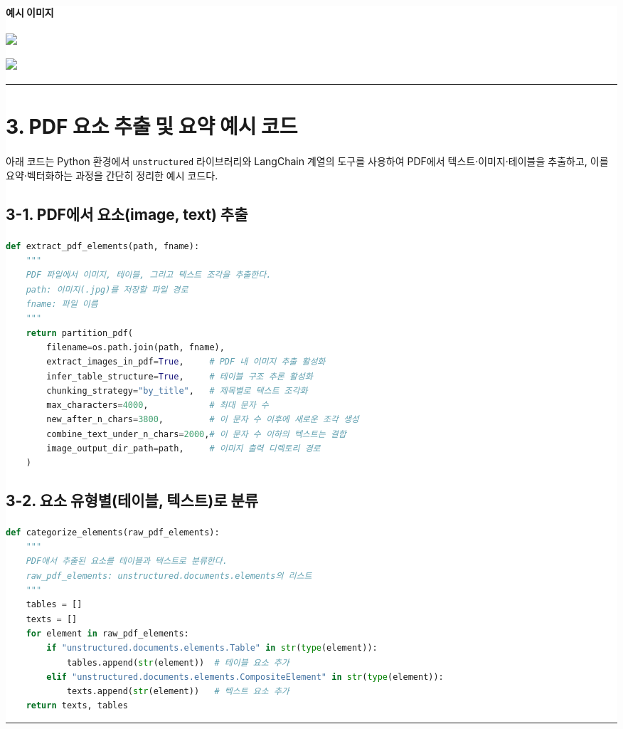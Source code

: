 #### 예시 이미지

![](https://i.imgur.com/zyp2jfb.png)

![](https://i.imgur.com/ZMTUlU3.png)

---

# 3. PDF 요소 추출 및 요약 예시 코드

아래 코드는 Python 환경에서 `unstructured` 라이브러리와 LangChain 계열의 도구를 사용하여 PDF에서 텍스트·이미지·테이블을 추출하고, 이를 요약·벡터화하는 과정을 간단히 정리한 예시 코드다.

## 3-1. PDF에서 요소(image, text) 추출

```python
def extract_pdf_elements(path, fname):
    """
    PDF 파일에서 이미지, 테이블, 그리고 텍스트 조각을 추출한다.
    path: 이미지(.jpg)를 저장할 파일 경로
    fname: 파일 이름
    """
    return partition_pdf(
        filename=os.path.join(path, fname),
        extract_images_in_pdf=True,     # PDF 내 이미지 추출 활성화
        infer_table_structure=True,     # 테이블 구조 추론 활성화
        chunking_strategy="by_title",   # 제목별로 텍스트 조각화
        max_characters=4000,            # 최대 문자 수
        new_after_n_chars=3800,         # 이 문자 수 이후에 새로운 조각 생성
        combine_text_under_n_chars=2000,# 이 문자 수 이하의 텍스트는 결합
        image_output_dir_path=path,     # 이미지 출력 디렉토리 경로
    )
```

## 3-2. 요소 유형별(테이블, 텍스트)로 분류

```python
def categorize_elements(raw_pdf_elements):
    """
    PDF에서 추출된 요소를 테이블과 텍스트로 분류한다.
    raw_pdf_elements: unstructured.documents.elements의 리스트
    """
    tables = []
    texts = []
    for element in raw_pdf_elements:
        if "unstructured.documents.elements.Table" in str(type(element)):
            tables.append(str(element))  # 테이블 요소 추가
        elif "unstructured.documents.elements.CompositeElement" in str(type(element)):
            texts.append(str(element))   # 텍스트 요소 추가
    return texts, tables
```

---